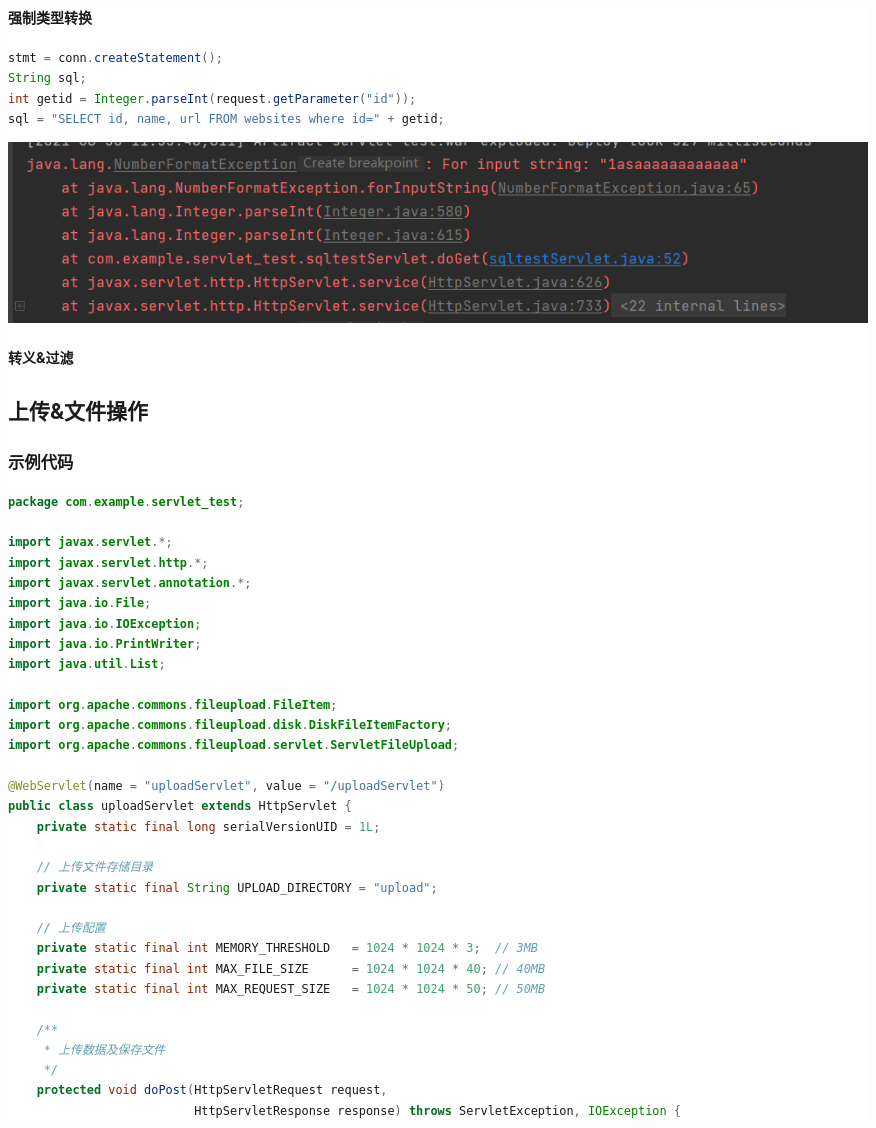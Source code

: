 

#### 强制类型转换

```java
stmt = conn.createStatement();
String sql;
int getid = Integer.parseInt(request.getParameter("id"));
sql = "SELECT id, name, url FROM websites where id=" + getid;
```

![image-20210830115434835](pic/代码审计总结/image-20210830115434835.png)



#### 转义&过滤







## 上传&文件操作

### 示例代码

```java
package com.example.servlet_test;

import javax.servlet.*;
import javax.servlet.http.*;
import javax.servlet.annotation.*;
import java.io.File;
import java.io.IOException;
import java.io.PrintWriter;
import java.util.List;

import org.apache.commons.fileupload.FileItem;
import org.apache.commons.fileupload.disk.DiskFileItemFactory;
import org.apache.commons.fileupload.servlet.ServletFileUpload;

@WebServlet(name = "uploadServlet", value = "/uploadServlet")
public class uploadServlet extends HttpServlet {
    private static final long serialVersionUID = 1L;

    // 上传文件存储目录
    private static final String UPLOAD_DIRECTORY = "upload";

    // 上传配置
    private static final int MEMORY_THRESHOLD   = 1024 * 1024 * 3;  // 3MB
    private static final int MAX_FILE_SIZE      = 1024 * 1024 * 40; // 40MB
    private static final int MAX_REQUEST_SIZE   = 1024 * 1024 * 50; // 50MB

    /**
     * 上传数据及保存文件
     */
    protected void doPost(HttpServletRequest request,
                          HttpServletResponse response) throws ServletException, IOException {
```
